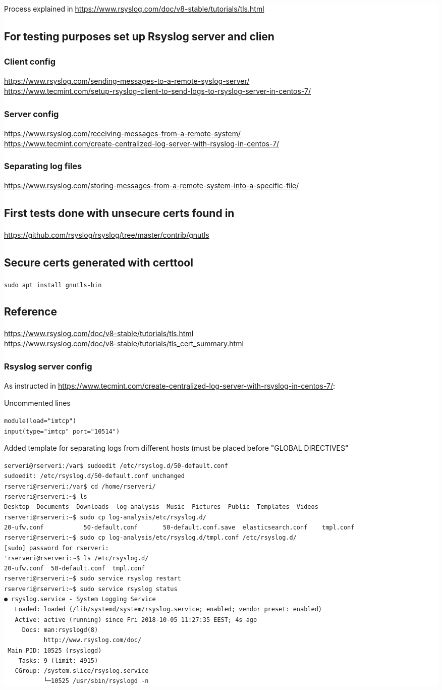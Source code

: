 Process explained in https://www.rsyslog.com/doc/v8-stable/tutorials/tls.html

## For testing purposes set up Rsyslog server and clien

### Client config
https://www.rsyslog.com/sending-messages-to-a-remote-syslog-server/  
https://www.tecmint.com/setup-rsyslog-client-to-send-logs-to-rsyslog-server-in-centos-7/  

### Server config
https://www.rsyslog.com/receiving-messages-from-a-remote-system/  
https://www.tecmint.com/create-centralized-log-server-with-rsyslog-in-centos-7/  

### Separating log files
https://www.rsyslog.com/storing-messages-from-a-remote-system-into-a-specific-file/

## First tests done with unsecure certs found in

https://github.com/rsyslog/rsyslog/tree/master/contrib/gnutls

## Secure certs generated with certtool

`sudo apt install gnutls-bin`

## Reference  
https://www.rsyslog.com/doc/v8-stable/tutorials/tls.html  
https://www.rsyslog.com/doc/v8-stable/tutorials/tls_cert_summary.html

### Rsyslog server config

As instructed in https://www.tecmint.com/create-centralized-log-server-with-rsyslog-in-centos-7/:

Uncommented lines

```
module(load="imtcp")
input(type="imtcp" port="10514")
```

Added template for separating logs from different hosts (must be placed before "GLOBAL DIRECTIVES"

```
serveri@rserveri:/var$ sudoedit /etc/rsyslog.d/50-default.conf 
sudoedit: /etc/rsyslog.d/50-default.conf unchanged
rserveri@rserveri:/var$ cd /home/rserveri/
rserveri@rserveri:~$ ls
Desktop  Documents  Downloads  log-analysis  Music  Pictures  Public  Templates  Videos
rserveri@rserveri:~$ sudo cp log-analysis/etc/rsyslog.d/
20-ufw.conf           50-default.conf       50-default.conf.save  elasticsearch.conf    tmpl.conf             
rserveri@rserveri:~$ sudo cp log-analysis/etc/rsyslog.d/tmpl.conf /etc/rsyslog.d/
[sudo] password for rserveri: 
'rserveri@rserveri:~$ ls /etc/rsyslog.d/
20-ufw.conf  50-default.conf  tmpl.conf
rserveri@rserveri:~$ sudo service rsyslog restart 
rserveri@rserveri:~$ sudo service rsyslog status 
● rsyslog.service - System Logging Service
   Loaded: loaded (/lib/systemd/system/rsyslog.service; enabled; vendor preset: enabled)
   Active: active (running) since Fri 2018-10-05 11:27:35 EEST; 4s ago
     Docs: man:rsyslogd(8)
           http://www.rsyslog.com/doc/
 Main PID: 10525 (rsyslogd)
    Tasks: 9 (limit: 4915)
   CGroup: /system.slice/rsyslog.service
           └─10525 /usr/sbin/rsyslogd -n
```
